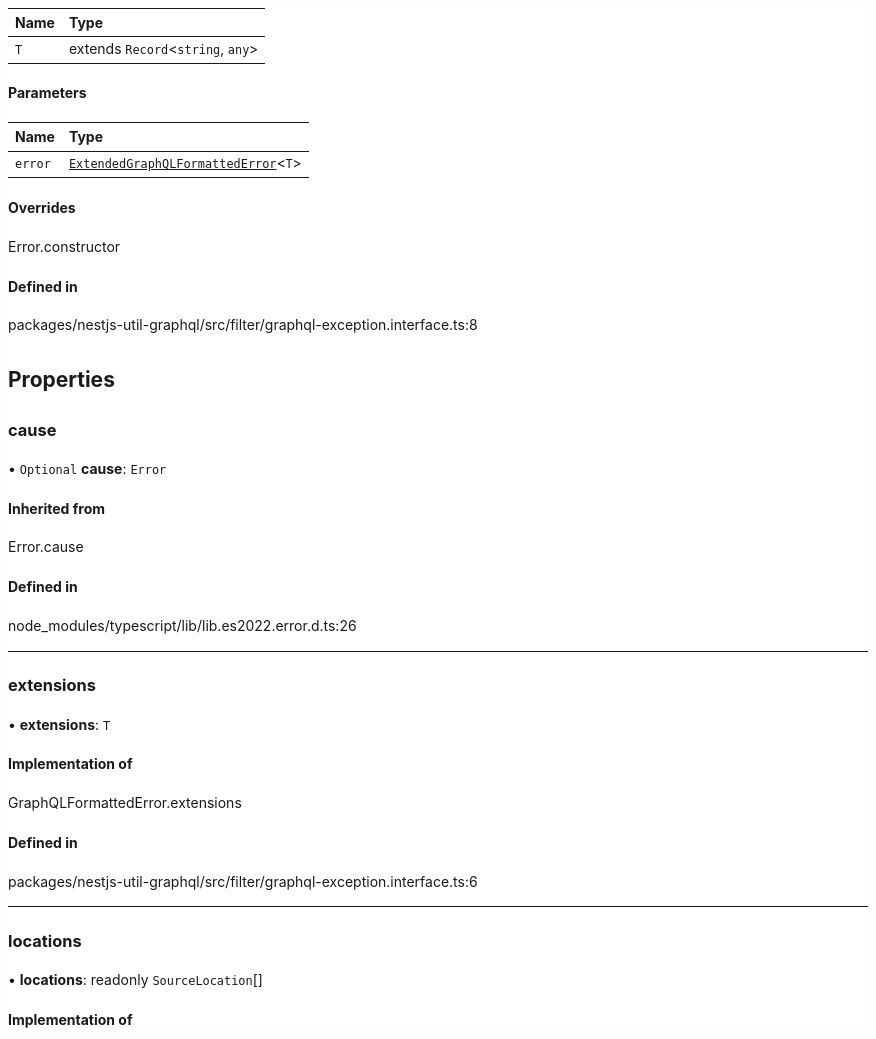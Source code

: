 | Name | Type                               |
| :--- | :--------------------------------- |
| `T`  | extends `Record`<`string`, `any`\> |

#### Parameters

| Name    | Type                                                                                |
| :------ | :---------------------------------------------------------------------------------- |
| `error` | [`ExtendedGraphQLFormattedError`](../README.md#extendedgraphqlformattederror)<`T`\> |

#### Overrides

Error.constructor

#### Defined in

packages/nestjs-util-graphql/src/filter/graphql-exception.interface.ts:8

## Properties

### cause

• `Optional` **cause**: `Error`

#### Inherited from

Error.cause

#### Defined in

node_modules/typescript/lib/lib.es2022.error.d.ts:26

---

### extensions

• **extensions**: `T`

#### Implementation of

GraphQLFormattedError.extensions

#### Defined in

packages/nestjs-util-graphql/src/filter/graphql-exception.interface.ts:6

---

### locations

• **locations**: readonly `SourceLocation`[]

#### Implementation of
